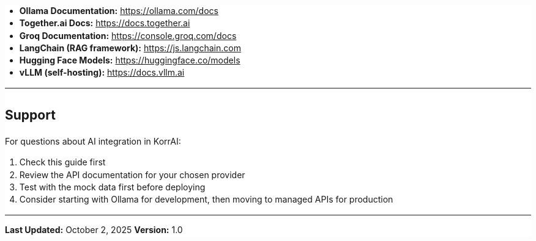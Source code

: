 - **Ollama Documentation:** https://ollama.com/docs
- **Together.ai Docs:** https://docs.together.ai
- **Groq Documentation:** https://console.groq.com/docs
- **LangChain (RAG framework):** https://js.langchain.com
- **Hugging Face Models:** https://huggingface.co/models
- **vLLM (self-hosting):** https://docs.vllm.ai

---

## Support

For questions about AI integration in KorrAI:
1. Check this guide first
2. Review the API documentation for your chosen provider
3. Test with the mock data first before deploying
4. Consider starting with Ollama for development, then moving to managed APIs for production

---

**Last Updated:** October 2, 2025
**Version:** 1.0
